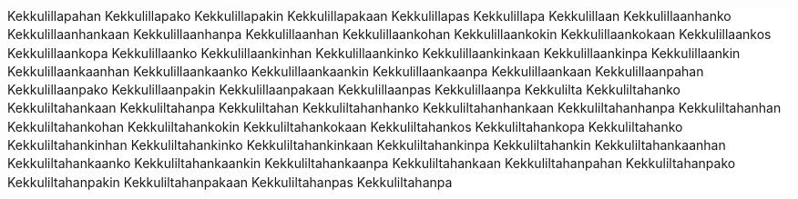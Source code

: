 Kekkulillapahan
Kekkulillapako
Kekkulillapakin
Kekkulillapakaan
Kekkulillapas
Kekkulillapa
Kekkulillaan
Kekkulillaanhanko
Kekkulillaanhankaan
Kekkulillaanhanpa
Kekkulillaanhan
Kekkulillaankohan
Kekkulillaankokin
Kekkulillaankokaan
Kekkulillaankos
Kekkulillaankopa
Kekkulillaanko
Kekkulillaankinhan
Kekkulillaankinko
Kekkulillaankinkaan
Kekkulillaankinpa
Kekkulillaankin
Kekkulillaankaanhan
Kekkulillaankaanko
Kekkulillaankaankin
Kekkulillaankaanpa
Kekkulillaankaan
Kekkulillaanpahan
Kekkulillaanpako
Kekkulillaanpakin
Kekkulillaanpakaan
Kekkulillaanpas
Kekkulillaanpa
Kekkulilta
Kekkuliltahanko
Kekkuliltahankaan
Kekkuliltahanpa
Kekkuliltahan
Kekkuliltahanhanko
Kekkuliltahanhankaan
Kekkuliltahanhanpa
Kekkuliltahanhan
Kekkuliltahankohan
Kekkuliltahankokin
Kekkuliltahankokaan
Kekkuliltahankos
Kekkuliltahankopa
Kekkuliltahanko
Kekkuliltahankinhan
Kekkuliltahankinko
Kekkuliltahankinkaan
Kekkuliltahankinpa
Kekkuliltahankin
Kekkuliltahankaanhan
Kekkuliltahankaanko
Kekkuliltahankaankin
Kekkuliltahankaanpa
Kekkuliltahankaan
Kekkuliltahanpahan
Kekkuliltahanpako
Kekkuliltahanpakin
Kekkuliltahanpakaan
Kekkuliltahanpas
Kekkuliltahanpa